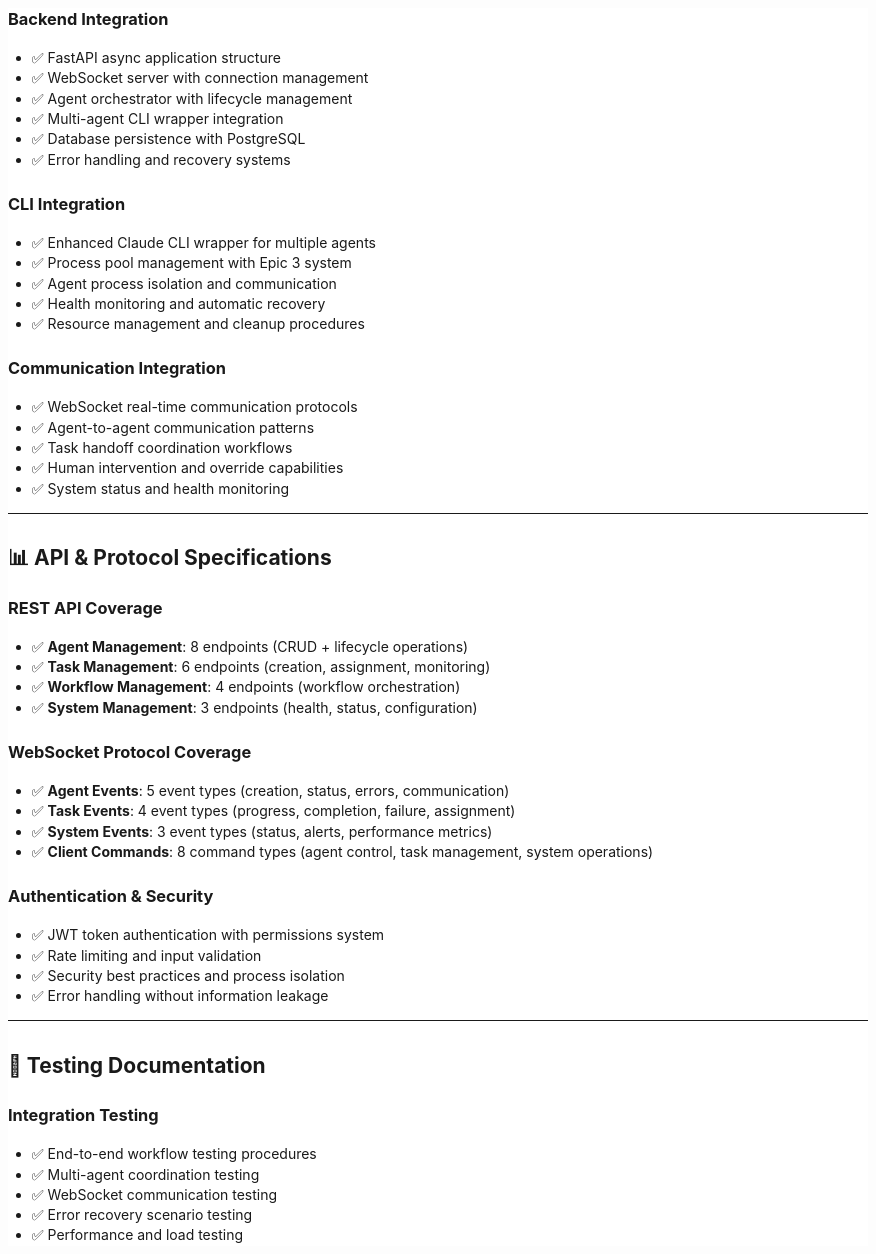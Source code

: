 ### **Backend Integration**  
- ✅ FastAPI async application structure
- ✅ WebSocket server with connection management
- ✅ Agent orchestrator with lifecycle management
- ✅ Multi-agent CLI wrapper integration
- ✅ Database persistence with PostgreSQL
- ✅ Error handling and recovery systems

### **CLI Integration**
- ✅ Enhanced Claude CLI wrapper for multiple agents
- ✅ Process pool management with Epic 3 system
- ✅ Agent process isolation and communication
- ✅ Health monitoring and automatic recovery
- ✅ Resource management and cleanup procedures

### **Communication Integration**
- ✅ WebSocket real-time communication protocols
- ✅ Agent-to-agent communication patterns
- ✅ Task handoff coordination workflows
- ✅ Human intervention and override capabilities
- ✅ System status and health monitoring

---

## 📊 **API & Protocol Specifications**

### **REST API Coverage**
- ✅ **Agent Management**: 8 endpoints (CRUD + lifecycle operations)
- ✅ **Task Management**: 6 endpoints (creation, assignment, monitoring)
- ✅ **Workflow Management**: 4 endpoints (workflow orchestration)
- ✅ **System Management**: 3 endpoints (health, status, configuration)

### **WebSocket Protocol Coverage**
- ✅ **Agent Events**: 5 event types (creation, status, errors, communication)
- ✅ **Task Events**: 4 event types (progress, completion, failure, assignment)
- ✅ **System Events**: 3 event types (status, alerts, performance metrics)
- ✅ **Client Commands**: 8 command types (agent control, task management, system operations)

### **Authentication & Security**
- ✅ JWT token authentication with permissions system
- ✅ Rate limiting and input validation
- ✅ Security best practices and process isolation
- ✅ Error handling without information leakage

---

## 🧪 **Testing Documentation**

### **Integration Testing**
- ✅ End-to-end workflow testing procedures
- ✅ Multi-agent coordination testing
- ✅ WebSocket communication testing
- ✅ Error recovery scenario testing
- ✅ Performance and load testing
